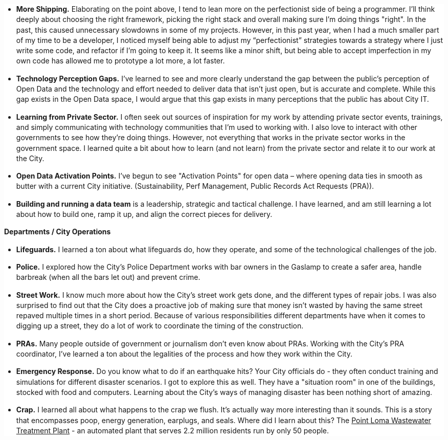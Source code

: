 * **More Shipping.** Elaborating on the point above, I tend to lean more on the perfectionist side of being a programmer.  I’ll think deeply about choosing the right framework, picking the right stack and overall making sure I’m doing things "right".  In the past, this caused unnecessary slowdowns in some of my projects.  However, in this past year, when I had a much smaller part of my time to be a developer, I noticed myself being able to adjust my “perfectionist” strategies towards a strategy where I just write some code, and refactor if I’m going to keep it.  It seems like a minor shift, but being able to accept imperfection in my own code has allowed me to prototype a lot more, a lot faster.

* **Technology Perception Gaps.** I’ve learned to see and more clearly understand the gap between the public’s perception of Open Data and the technology and effort needed to deliver data that isn’t just open, but is accurate and complete.  While this gap exists in the Open Data space, I would argue that this gap exists in many perceptions that the public has about City IT.  

* **Learning from Private Sector.** I often seek out sources of inspiration for my work by attending private sector events, trainings, and simply communicating with technology communities that I’m used to working with. I also love to interact with other governments to see how they’re doing things. However, not everything that works in the private sector works in the government space. I learned quite a bit about how to learn (and not learn) from the private sector and relate it to our work at the City.

* **Open Data Activation Points.** I’ve begun to see "Activation Points" for open data – where opening data ties in smooth as butter with a current City initiative. (Sustainability, Perf Management, Public Records Act Requests (PRA)).

* **Building and running a data team** is a leadership, strategic and tactical challenge.  I have learned, and am still learning a lot about how to build one, ramp it up, and align the correct pieces for delivery.

**Departments / City Operations**

* **Lifeguards.** I learned a ton about what lifeguards do, how they operate, and some of the technological challenges of the job.

* **Police.** I explored how the City’s Police Department works with bar owners in the Gaslamp to create a safer area, handle barbreak (when all the bars let out) and prevent crime.

* **Street Work.** I know much more about how the City’s street work gets done, and the different types of repair jobs.  I was also surprised to find out that the City does a proactive job of making sure that money isn’t wasted by having the same street repaved multiple times in a short period.  Because of various responsibilities different departments have when it comes to digging up a street, they do a lot of work to coordinate the timing of the construction.  

* **PRAs.** Many people outside of government or journalism don’t even know about PRAs.  Working with the City’s PRA coordinator, I’ve learned a ton about the legalities of the process and how they work within the City.

* **Emergency Response.** Do you know what to do if an earthquake hits? Your City officials do - they often conduct training and simulations for different disaster scenarios.  I got to explore this as well. They have a "situation room" in one of the buildings, stocked with food and computers. Learning about the City’s ways of managing disaster has been nothing short of amazing.

* **Crap.** I learned all about what happens to the crap we flush. It’s actually way more interesting than it sounds. This is a story that encompasses poop, energy generation, earplugs, and seals.  Where did I learn about this?  The [Point Loma Wastewater Treatment Plant](http://www.sandiego.gov/mwwd/facilities/ptloma/) - an automated plant that serves 2.2 million residents run by only 50 people.
